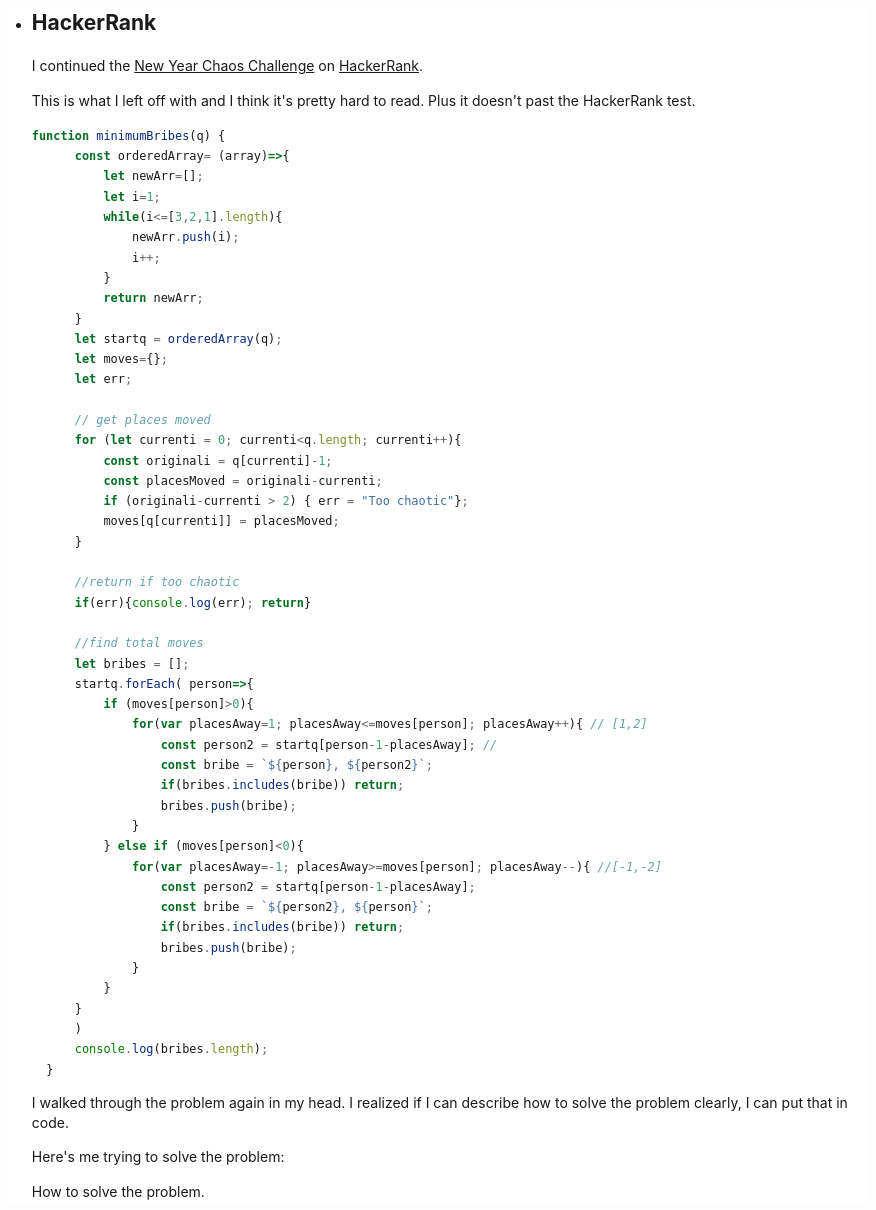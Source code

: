 
- ## HackerRank

  I continued the  [New Year Chaos Challenge](https://www.hackerrank.com/challenges/new-year-chaos/problem?h_l=interview&playlist_slugs%5B%5D=interview-preparation-kit&playlist_slugs%5B%5D=arrays) on [HackerRank](https://www.hackerrank.com/).

  This is what I left off with and I think it's pretty hard to read. Plus it doesn't past the HackerRank test.

  ```javascript
  function minimumBribes(q) {
        const orderedArray= (array)=>{
            let newArr=[];
            let i=1;
            while(i<=[3,2,1].length){
                newArr.push(i);
                i++;
            }
            return newArr;
        }
        let startq = orderedArray(q);
        let moves={}; 
        let err;

        // get places moved
        for (let currenti = 0; currenti<q.length; currenti++){
            const originali = q[currenti]-1;
            const placesMoved = originali-currenti; 
            if (originali-currenti > 2) { err = "Too chaotic"};
            moves[q[currenti]] = placesMoved;
        }

        //return if too chaotic
        if(err){console.log(err); return}

        //find total moves
        let bribes = []; 
        startq.forEach( person=>{
            if (moves[person]>0){
                for(var placesAway=1; placesAway<=moves[person]; placesAway++){ // [1,2]
                    const person2 = startq[person-1-placesAway]; //
                    const bribe = `${person}, ${person2}`;
                    if(bribes.includes(bribe)) return;
                    bribes.push(bribe);
                }
            } else if (moves[person]<0){
                for(var placesAway=-1; placesAway>=moves[person]; placesAway--){ //[-1,-2]
                    const person2 = startq[person-1-placesAway];
                    const bribe = `${person2}, ${person}`;
                    if(bribes.includes(bribe)) return;
                    bribes.push(bribe);
                }
            }
        }
        )
        console.log(bribes.length);
    }
    ```

  I walked through the problem again in my head. I realized if I can describe how to solve the problem clearly, I can put that in code. 

  Here's me trying to solve the problem:

  How to solve the problem.
  ```